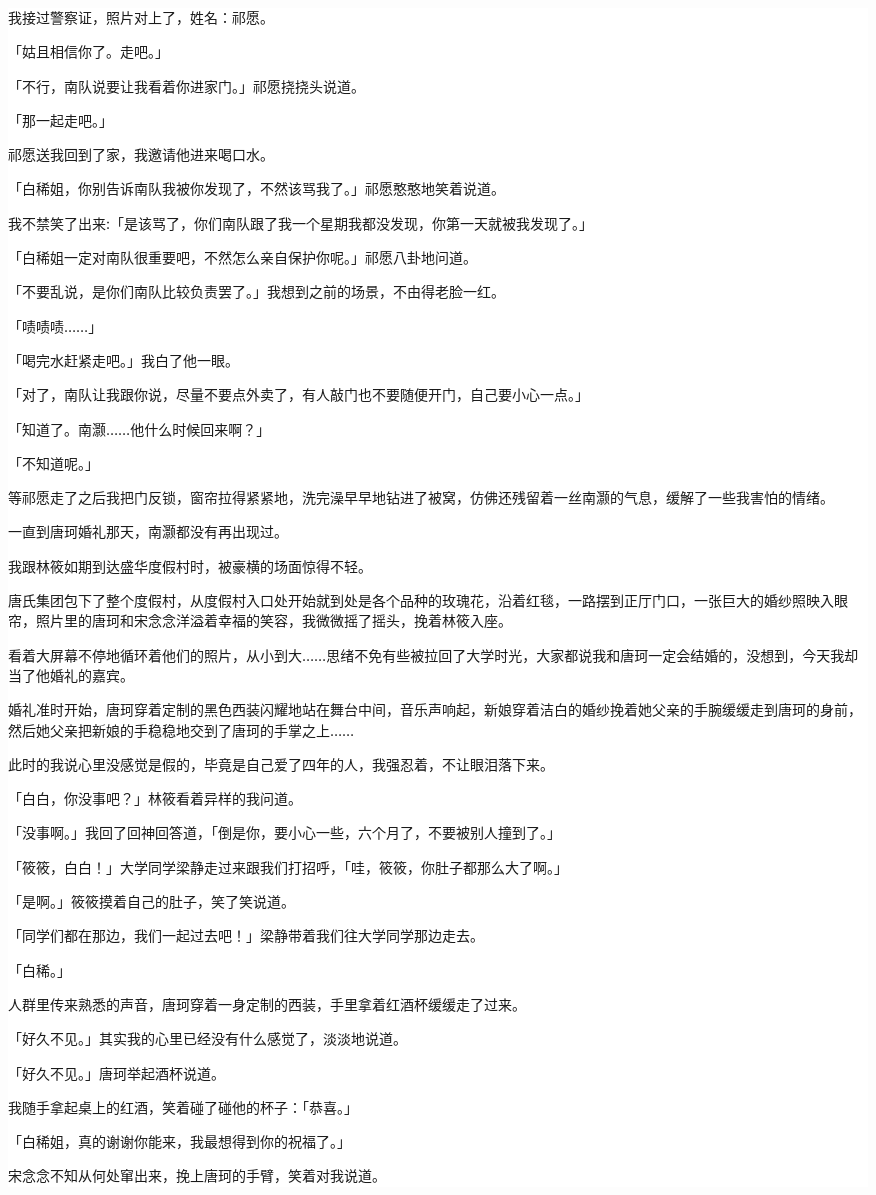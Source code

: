 我接过警察证，照片对上了，姓名：祁愿。

「姑且相信你了。走吧。」

「不行，南队说要让我看着你进家门。」祁愿挠挠头说道。

「那一起走吧。」

祁愿送我回到了家，我邀请他进来喝口水。

「白稀姐，你别告诉南队我被你发现了，不然该骂我了。」祁愿憨憨地笑着说道。

我不禁笑了出来:「是该骂了，你们南队跟了我一个星期我都没发现，你第一天就被我发现了。」

「白稀姐一定对南队很重要吧，不然怎么亲自保护你呢。」祁愿八卦地问道。

「不要乱说，是你们南队比较负责罢了。」我想到之前的场景，不由得老脸一红。

「啧啧啧……」

「喝完水赶紧走吧。」我白了他一眼。

「对了，南队让我跟你说，尽量不要点外卖了，有人敲门也不要随便开门，自己要小心一点。」

「知道了。南灏……他什么时候回来啊？」

「不知道呢。」

等祁愿走了之后我把门反锁，窗帘拉得紧紧地，洗完澡早早地钻进了被窝，仿佛还残留着一丝南灏的气息，缓解了一些我害怕的情绪。

一直到唐珂婚礼那天，南灏都没有再出现过。

我跟林筱如期到达盛华度假村时，被豪横的场面惊得不轻。

唐氏集团包下了整个度假村，从度假村入口处开始就到处是各个品种的玫瑰花，沿着红毯，一路摆到正厅门口，一张巨大的婚纱照映入眼帘，照片里的唐珂和宋念念洋溢着幸福的笑容，我微微摇了摇头，挽着林筱入座。

看着大屏幕不停地循环着他们的照片，从小到大……思绪不免有些被拉回了大学时光，大家都说我和唐珂一定会结婚的，没想到，今天我却当了他婚礼的嘉宾。

婚礼准时开始，唐珂穿着定制的黑色西装闪耀地站在舞台中间，音乐声响起，新娘穿着洁白的婚纱挽着她父亲的手腕缓缓走到唐珂的身前，然后她父亲把新娘的手稳稳地交到了唐珂的手掌之上……

此时的我说心里没感觉是假的，毕竟是自己爱了四年的人，我强忍着，不让眼泪落下来。

「白白，你没事吧？」林筱看着异样的我问道。

「没事啊。」我回了回神回答道，「倒是你，要小心一些，六个月了，不要被别人撞到了。」

「筱筱，白白！」大学同学梁静走过来跟我们打招呼，「哇，筱筱，你肚子都那么大了啊。」

「是啊。」筱筱摸着自己的肚子，笑了笑说道。

「同学们都在那边，我们一起过去吧！」梁静带着我们往大学同学那边走去。

「白稀。」

人群里传来熟悉的声音，唐珂穿着一身定制的西装，手里拿着红酒杯缓缓走了过来。

「好久不见。」其实我的心里已经没有什么感觉了，淡淡地说道。

「好久不见。」唐珂举起酒杯说道。

我随手拿起桌上的红酒，笑着碰了碰他的杯子：「恭喜。」

「白稀姐，真的谢谢你能来，我最想得到你的祝福了。」

宋念念不知从何处窜出来，挽上唐珂的手臂，笑着对我说道。
